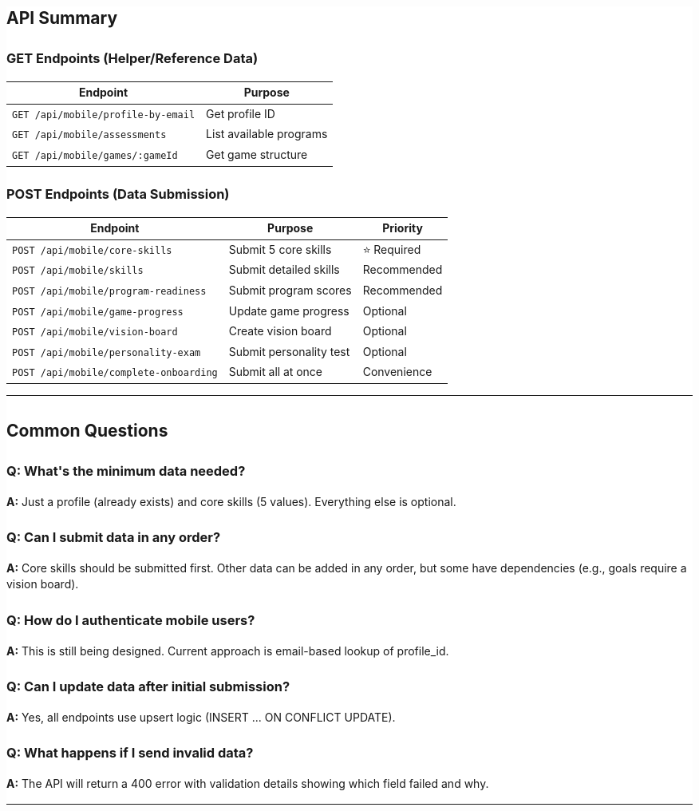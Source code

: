 
## API Summary

### GET Endpoints (Helper/Reference Data)
| Endpoint | Purpose |
|----------|---------|
| `GET /api/mobile/profile-by-email` | Get profile ID |
| `GET /api/mobile/assessments` | List available programs |
| `GET /api/mobile/games/:gameId` | Get game structure |

### POST Endpoints (Data Submission)
| Endpoint | Purpose | Priority |
|----------|---------|----------|
| `POST /api/mobile/core-skills` | Submit 5 core skills | ⭐ Required |
| `POST /api/mobile/skills` | Submit detailed skills | Recommended |
| `POST /api/mobile/program-readiness` | Submit program scores | Recommended |
| `POST /api/mobile/game-progress` | Update game progress | Optional |
| `POST /api/mobile/vision-board` | Create vision board | Optional |
| `POST /api/mobile/personality-exam` | Submit personality test | Optional |
| `POST /api/mobile/complete-onboarding` | Submit all at once | Convenience |

---

## Common Questions

### Q: What's the minimum data needed?
**A:** Just a profile (already exists) and core skills (5 values). Everything else is optional.

### Q: Can I submit data in any order?
**A:** Core skills should be submitted first. Other data can be added in any order, but some have dependencies (e.g., goals require a vision board).

### Q: How do I authenticate mobile users?
**A:** This is still being designed. Current approach is email-based lookup of profile_id.

### Q: Can I update data after initial submission?
**A:** Yes, all endpoints use upsert logic (INSERT ... ON CONFLICT UPDATE).

### Q: What happens if I send invalid data?
**A:** The API will return a 400 error with validation details showing which field failed and why.

---
